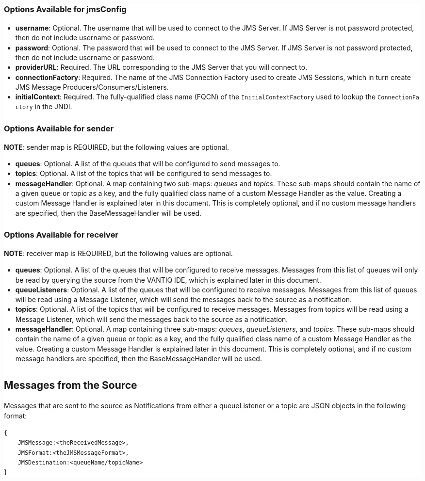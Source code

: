 ### Options Available for jmsConfig
*   **username**: Optional. The username that will be used to connect to the JMS Server. If JMS Server is not password 
protected, then do not include username or password.
*   **password**: Optional. The password that will be used to connect to the JMS Server. If JMS Server is not password 
protected, then do not include username or password.
*   **providerURL**: Required. The URL corresponding to the JMS Server that you will connect to.
*   **connectionFactory**: Required. The name of the JMS Connection Factory used to create JMS Sessions, which in turn create 
JMS Message Producers/Consumers/Listeners.
*   **initialContext**: Required. The fully-qualified class name (FQCN) of the ```InitialContextFactory``` used to lookup the
```ConnectionFactory``` in the JNDI.

### Options Available for sender
**NOTE**: sender map is REQUIRED, but the following values are optional.

*   **queues**: Optional. A list of the queues that will be configured to send messages to.
*   **topics**: Optional. A list of the topics that will be configured to send messages to.
*   **messageHandler**: Optional. A map containing two sub-maps: *queues* and *topics*. These sub-maps should contain the name 
of a given queue or topic as a key, and the fully qualified class name of a custom Message Handler as the value. Creating a 
custom Message Handler is explained later in this document. This is completely optional, and if no custom message handlers are
specified, then the BaseMessageHandler will be used.

### Options Available for receiver
**NOTE**: receiver map is REQUIRED, but the following values are optional.

*   **queues**: Optional. A list of the queues that will be configured to receive messages. Messages from this list of
queues will only be read by querying the source from the VANTIQ IDE, which is explained later in this document.
*   **queueListeners**: Optional. A list of the queues that will be configured to receive messages. Messages from this 
list of queues will be read using a Message Listener, which will send the messages back to the source as a notification.
*   **topics**: Optional. A list of the topics that will be configured to receive messages. Messages from topics will be read 
using a Message Listener, which will send the messages back to the source as a notification.
*   **messageHandler**: Optional. A map containing three sub-maps: *queues*, *queueListeners*, and *topics*. These sub-maps 
should contain the name of a given queue or topic as a key, and the fully qualified class name of a custom Message Handler as 
the value. Creating a custom Message Handler is explained later in this document. This is completely optional, and if no custom message handlers are
specified, then the BaseMessageHandler will be used.

## Messages from the Source

Messages that are sent to the source as Notifications from either a queueListener or a topic are JSON objects in the following 
format:
```
{
    JMSMessage:<theReceivedMessage>, 
    JMSFormat:<theJMSMessageFormat>, 
    JMSDestination:<queueName/topicName>
}
```

```